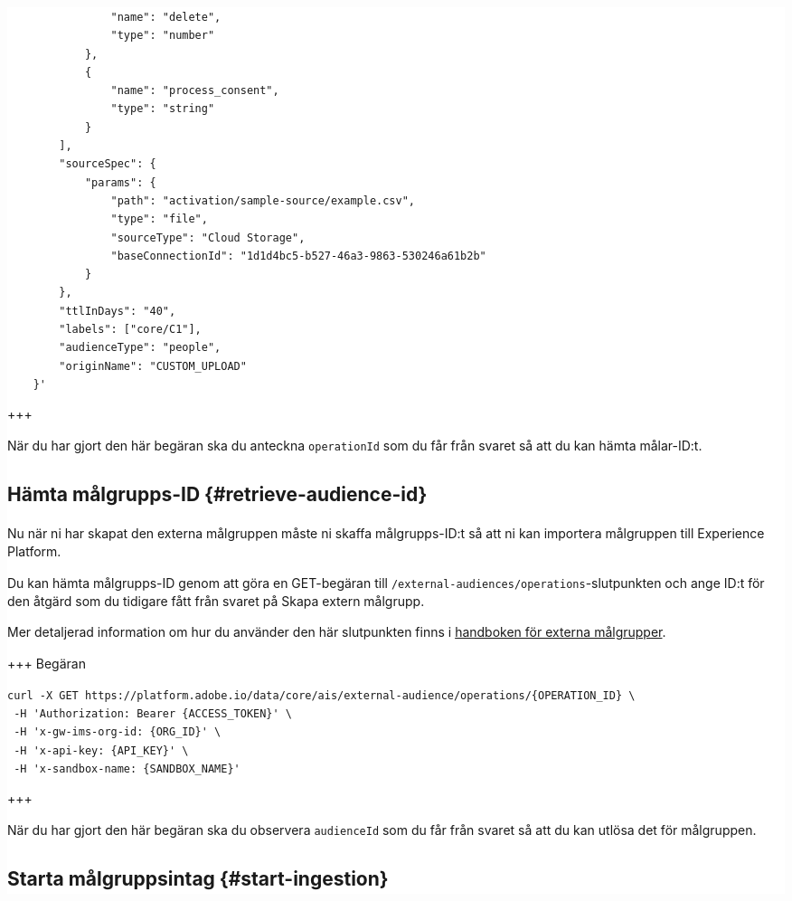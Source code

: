 ```shell
                "name": "delete",
                "type": "number"
            },
            {
                "name": "process_consent",
                "type": "string"
            }
        ],
        "sourceSpec": {
            "params": {
                "path": "activation/sample-source/example.csv",
                "type": "file",
                "sourceType": "Cloud Storage",
                "baseConnectionId": "1d1d4bc5-b527-46a3-9863-530246a61b2b"
            }
        },
        "ttlInDays": "40",
        "labels": ["core/C1"],
        "audienceType": "people",
        "originName": "CUSTOM_UPLOAD"
    }'
```

+++

När du har gjort den här begäran ska du anteckna `operationId` som du får från svaret så att du kan hämta målar-ID:t.

## Hämta målgrupps-ID {#retrieve-audience-id}

Nu när ni har skapat den externa målgruppen måste ni skaffa målgrupps-ID:t så att ni kan importera målgruppen till Experience Platform.

Du kan hämta målgrupps-ID genom att göra en GET-begäran till `/external-audiences/operations`-slutpunkten och ange ID:t för den åtgärd som du tidigare fått från svaret på Skapa extern målgrupp.

Mer detaljerad information om hur du använder den här slutpunkten finns i [handboken för externa målgrupper](/help/segmentation/api/external-audiences.md#retrieve-status).

+++ Begäran

```shell
curl -X GET https://platform.adobe.io/data/core/ais/external-audience/operations/{OPERATION_ID} \
 -H 'Authorization: Bearer {ACCESS_TOKEN}' \
 -H 'x-gw-ims-org-id: {ORG_ID}' \
 -H 'x-api-key: {API_KEY}' \
 -H 'x-sandbox-name: {SANDBOX_NAME}'
```

+++

När du har gjort den här begäran ska du observera `audienceId` som du får från svaret så att du kan utlösa det för målgruppen.

## Starta målgruppsintag {#start-ingestion}
